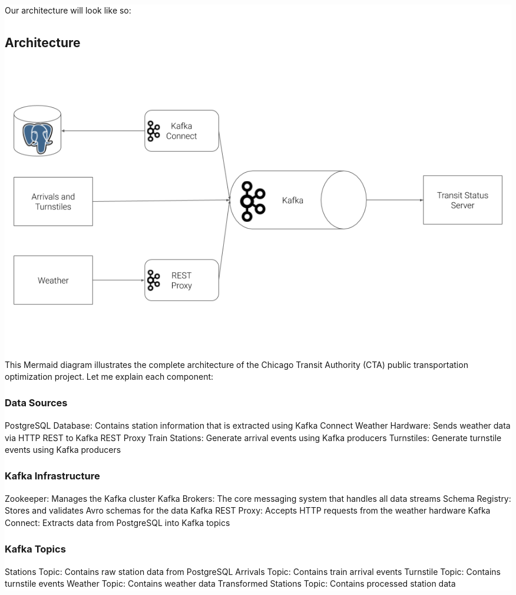 Our architecture will look like so:

## Architecture

![Project Architecture](images/diagram.png)

This Mermaid diagram illustrates the complete architecture of the Chicago Transit Authority (CTA) public transportation optimization project. Let me explain each component:

### Data Sources

PostgreSQL Database: Contains station information that is extracted using Kafka Connect
Weather Hardware: Sends weather data via HTTP REST to Kafka REST Proxy
Train Stations: Generate arrival events using Kafka producers
Turnstiles: Generate turnstile events using Kafka producers

### Kafka Infrastructure

Zookeeper: Manages the Kafka cluster
Kafka Brokers: The core messaging system that handles all data streams
Schema Registry: Stores and validates Avro schemas for the data
Kafka REST Proxy: Accepts HTTP requests from the weather hardware
Kafka Connect: Extracts data from PostgreSQL into Kafka topics

### Kafka Topics

Stations Topic: Contains raw station data from PostgreSQL
Arrivals Topic: Contains train arrival events
Turnstile Topic: Contains turnstile events
Weather Topic: Contains weather data
Transformed Stations Topic: Contains processed station data
